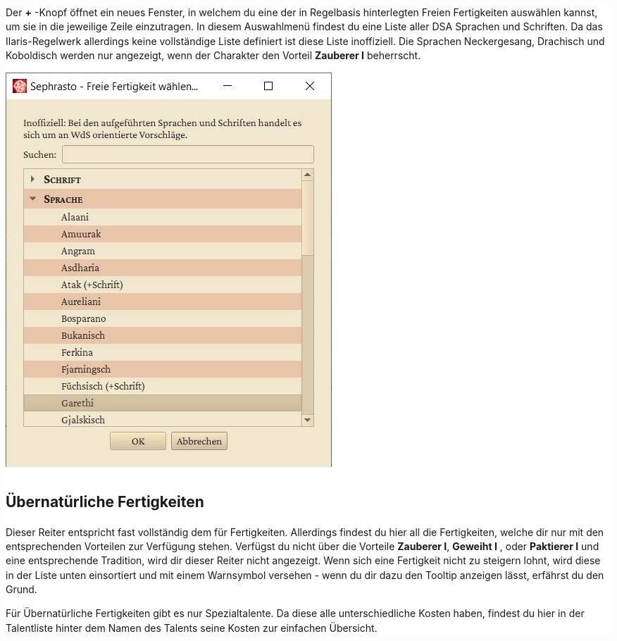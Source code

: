 
Der **+** -Knopf öffnet ein neues Fenster, in welchem du eine der in Regelbasis hinterlegten Freien Fertigkeiten auswählen kannst, um sie in die jeweilige Zeile einzutragen. In diesem Auswahlmenü findest du eine Liste aller DSA Sprachen und Schriften. Da das Ilaris-Regelwerk allerdings keine vollständige Liste definiert ist diese Liste inoffiziell. Die Sprachen Neckergesang, Drachisch und Koboldisch werden nur angezeigt, wenn der Charakter den Vorteil **Zauberer I** beherrscht.

![RuestungAuswahl](assets/images/FreieFertigkeitenAuswahl.jpg)

## Übernatürliche Fertigkeiten
Dieser Reiter entspricht fast vollständig dem für Fertigkeiten. Allerdings findest du hier all die Fertigkeiten, welche dir nur mit den entsprechenden Vorteilen zur Verfügung stehen. Verfügst du nicht über die Vorteile **Zauberer I**, **Geweiht I** , oder **Paktierer I** und eine entsprechende Tradition, wird dir dieser Reiter nicht angezeigt. Wenn sich eine Fertigkeit nicht zu steigern lohnt, wird diese in der Liste unten einsortiert und mit einem Warnsymbol versehen - wenn du dir dazu den Tooltip anzeigen lässt, erfährst du den Grund.

Für Übernatürliche Fertigkeiten gibt es nur Spezialtalente. Da diese alle unterschiedliche Kosten haben, findest du hier in der Talentliste hinter dem Namen des Talents seine Kosten zur einfachen Übersicht.
